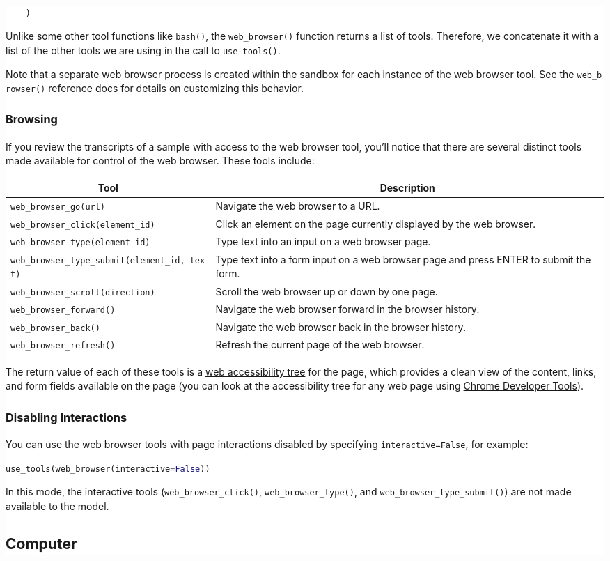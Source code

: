 ``` python
    )
```

Unlike some other tool functions like `bash()`, the `web_browser()`
function returns a list of tools. Therefore, we concatenate it with a
list of the other tools we are using in the call to `use_tools()`.

Note that a separate web browser process is created within the sandbox
for each instance of the web browser tool. See the `web_browser()`
reference docs for details on customizing this behavior.

### Browsing

If you review the transcripts of a sample with access to the web browser
tool, you’ll notice that there are several distinct tools made available
for control of the web browser. These tools include:

| Tool | Description |
|----|----|
| `web_browser_go(url)` | Navigate the web browser to a URL. |
| `web_browser_click(element_id)` | Click an element on the page currently displayed by the web browser. |
| `web_browser_type(element_id)` | Type text into an input on a web browser page. |
| `web_browser_type_submit(element_id, text)` | Type text into a form input on a web browser page and press ENTER to submit the form. |
| `web_browser_scroll(direction)` | Scroll the web browser up or down by one page. |
| `web_browser_forward()` | Navigate the web browser forward in the browser history. |
| `web_browser_back()` | Navigate the web browser back in the browser history. |
| `web_browser_refresh()` | Refresh the current page of the web browser. |

The return value of each of these tools is a [web accessibility
tree](https://web.dev/articles/the-accessibility-tree) for the page,
which provides a clean view of the content, links, and form fields
available on the page (you can look at the accessibility tree for any
web page using [Chrome Developer
Tools](https://developer.chrome.com/blog/full-accessibility-tree)).

### Disabling Interactions

You can use the web browser tools with page interactions disabled by
specifying `interactive=False`, for example:

``` python
use_tools(web_browser(interactive=False))
```

In this mode, the interactive tools (`web_browser_click()`,
`web_browser_type()`, and `web_browser_type_submit()`) are not made
available to the model.

## Computer
